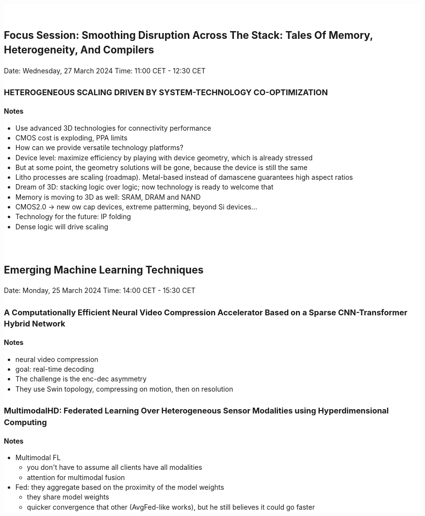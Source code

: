 
<br>

## Focus Session: Smoothing Disruption Across The Stack: Tales Of Memory, Heterogeneity, And Compilers

Date: Wednesday, 27 March 2024
Time: 11:00 CET - 12:30 CET

### HETEROGENEOUS SCALING DRIVEN BY SYSTEM-TECHNOLOGY CO-OPTIMIZATION

**Notes**

- Use advanced 3D technologies for connectivity performance
- CMOS cost is exploding, PPA limits
- How can we provide versatile technology platforms?
- Device level: maximize efficiency by playing with device geometry, which is already stressed
- But at some point, the geometry solutions will be gone, because the device is still the same
- Litho processes are scaling (roadmap). Metal-based instead of damascene guarantees high aspect ratios
- Dream of 3D: stacking logic over logic; now technology is ready to welcome that
- Memory is moving to 3D as well: SRAM, DRAM and NAND
- CMOS2.0 -> new ow cap devices, extreme patterming, beyond Si devices…
- Technology for the future: IP folding
- Dense logic will drive scaling


<br>

## Emerging Machine Learning Techniques

Date: Monday, 25 March 2024
Time: 14:00 CET - 15:30 CET

### A Computationally Efficient Neural Video Compression Accelerator Based on a Sparse CNN-Transformer Hybrid Network

**Notes**

- neural video compression
- goal: real-time decoding
- The challenge is the enc-dec asymmetry
- They use Swin topology, compressing on motion, then on resolution

### MultimodalHD: Federated Learning Over Heterogeneous Sensor Modalities using Hyperdimensional Computing

**Notes**

- Multimodal FL
  - you don't have to assume all clients have all modalities
  - attention for multimodal fusion
- Fed: they aggregate based on the proximity of the model weights
  - they share model weights
  - quicker convergence that other (AvgFed-like works), but he still believes it could go faster
